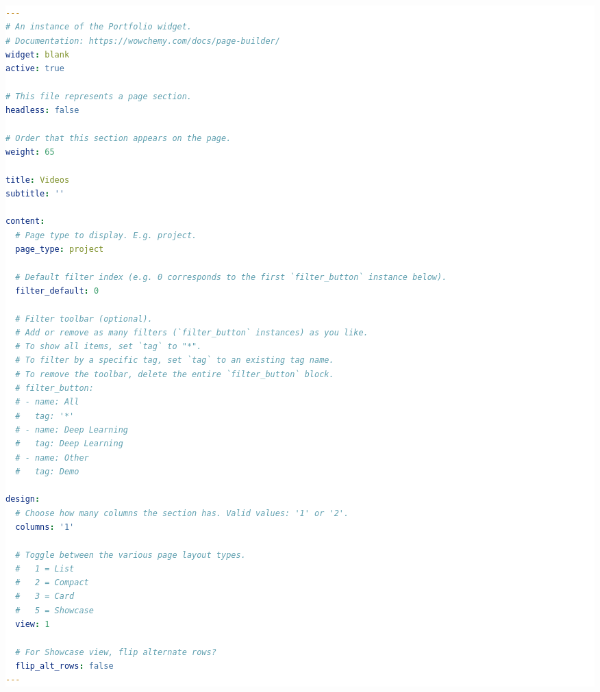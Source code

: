 ```yaml
---
# An instance of the Portfolio widget.
# Documentation: https://wowchemy.com/docs/page-builder/
widget: blank
active: true

# This file represents a page section.
headless: false

# Order that this section appears on the page.
weight: 65

title: Videos
subtitle: ''

content:
  # Page type to display. E.g. project.
  page_type: project

  # Default filter index (e.g. 0 corresponds to the first `filter_button` instance below).
  filter_default: 0

  # Filter toolbar (optional).
  # Add or remove as many filters (`filter_button` instances) as you like.
  # To show all items, set `tag` to "*".
  # To filter by a specific tag, set `tag` to an existing tag name.
  # To remove the toolbar, delete the entire `filter_button` block.
  # filter_button:
  # - name: All
  #   tag: '*'
  # - name: Deep Learning
  #   tag: Deep Learning
  # - name: Other
  #   tag: Demo

design:
  # Choose how many columns the section has. Valid values: '1' or '2'.
  columns: '1'

  # Toggle between the various page layout types.
  #   1 = List
  #   2 = Compact
  #   3 = Card
  #   5 = Showcase
  view: 1

  # For Showcase view, flip alternate rows?
  flip_alt_rows: false
---
```


<iframe width="33%" height="150%"
  src="https://www.youtube.com/embed/ZAGucLahvn0?controls=1" style="border:none;">
</iframe>
<iframe width="33%" height="150%"
  src="https://www.youtube.com/embed/y5TQN09zDVI?controls=1" style="border:none;">
</iframe>
<iframe width="33%" height="150%"
  src="https://www.youtube.com/embed/UOBG5ZNgzjA?controls=1" style="border:none;">
</iframe>
